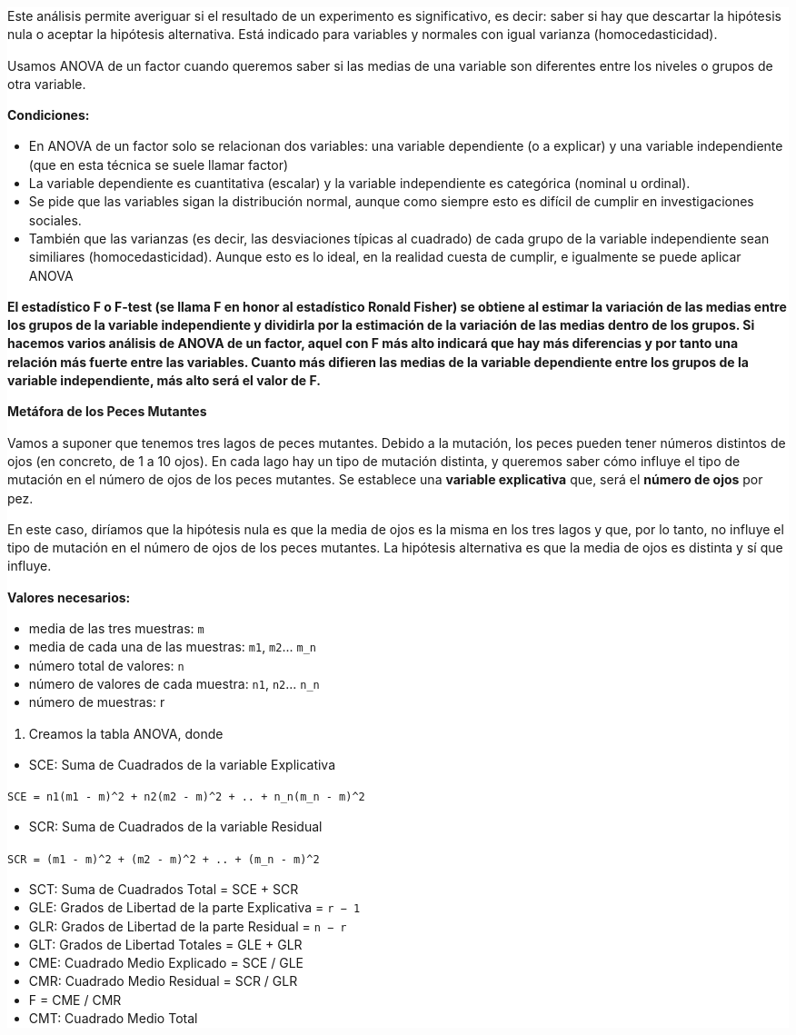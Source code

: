 Este análisis permite averiguar si el resultado de un experimento es significativo, es decir: saber si hay que descartar la hipótesis nula o aceptar la hipótesis alternativa. Está indicado para variables y normales con igual varianza (homocedasticidad).

Usamos ANOVA de un factor cuando queremos saber si las medias de una variable son diferentes entre los niveles o grupos de otra variable.

**Condiciones:**

* En ANOVA de un factor solo se relacionan dos variables: una variable dependiente (o a explicar) y una variable independiente (que en esta técnica se suele llamar factor)
* La variable dependiente es cuantitativa (escalar) y la variable independiente es categórica (nominal u ordinal).
* Se pide que las variables sigan la distribución normal, aunque como siempre esto es difícil de cumplir en investigaciones sociales.
* También que las varianzas (es decir, las desviaciones típicas al cuadrado) de cada grupo de la variable independiente sean similiares (homocedasticidad). Aunque esto es lo ideal, en la realidad cuesta de cumplir, e igualmente se puede aplicar ANOVA

**El estadístico F o F-test (se llama F en honor al estadístico Ronald Fisher) se obtiene al estimar la variación de las medias entre los grupos de la variable independiente y dividirla por la estimación de la variación de las medias dentro de los grupos. Si hacemos varios análisis de ANOVA de un factor, aquel con F más alto indicará que hay más diferencias y por tanto una relación más fuerte entre las variables. Cuanto más difieren las medias de la variable dependiente entre los grupos de la variable independiente, más alto será el valor de F.**

**Metáfora de los Peces Mutantes**

Vamos a suponer que tenemos tres lagos de peces mutantes. Debido a la mutación, los peces pueden tener números distintos de ojos (en concreto, de 1 a 10 ojos). En cada lago hay un tipo de mutación distinta, y queremos saber cómo influye el tipo de mutación en el número de ojos de los peces mutantes. Se establece una **variable explicativa** que, será el **número de ojos** por pez.

En este caso, diríamos que la hipótesis nula es que la media de ojos es la misma en los tres lagos y que, por lo tanto, no influye el tipo de mutación en el número de ojos de los peces mutantes. La hipótesis alternativa es que la media de ojos es distinta y sí que influye.

**Valores necesarios:**

* media de las tres muestras: `m`
* media de cada una de las muestras: `m1`, `m2`... `m_n`
* número total de valores: `n`
* número de valores de cada muestra:  `n1`, `n2`... `n_n`
* número de muestras: r

1. Creamos la tabla ANOVA, donde

* SCE: Suma de Cuadrados de la variable Explicativa
```
SCE = n1(m1 - m)^2 + n2(m2 - m)^2 + .. + n_n(m_n - m)^2
```
* SCR: Suma de Cuadrados de la variable Residual
```
SCR = (m1 - m)^2 + (m2 - m)^2 + .. + (m_n - m)^2
```
* SCT: Suma de Cuadrados Total = SCE + SCR
* GLE: Grados de Libertad de la parte Explicativa = `r − 1`
* GLR: Grados de Libertad de la parte Residual = `n − r`
* GLT: Grados de Libertad Totales = GLE + GLR
* CME: Cuadrado Medio Explicado = SCE / GLE
* CMR: Cuadrado Medio Residual = SCR / GLR
* F = CME / CMR
* CMT: Cuadrado Medio Total

